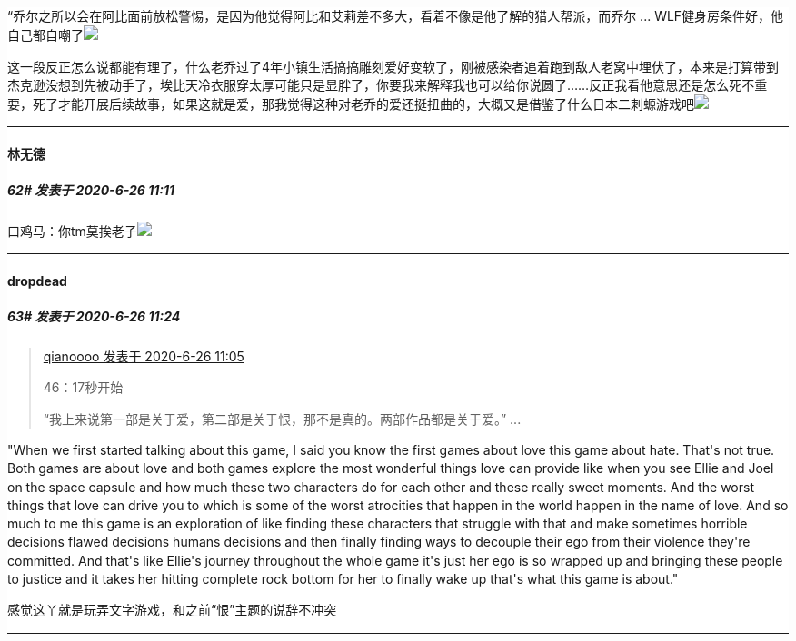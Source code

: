 “乔尔之所以会在阿比面前放松警惕，是因为他觉得阿比和艾莉差不多大，看着不像是他了解的猎人帮派，而乔尔 ...</blockquote>
WLF健身房条件好，他自己都自嘲了<img src="https://static.saraba1st.com/image/smiley/face2017/067.png" referrerpolicy="no-referrer">


这一段反正怎么说都能有理了，什么老乔过了4年小镇生活搞搞雕刻爱好变软了，刚被感染者追着跑到敌人老窝中埋伏了，本来是打算带到杰克逊没想到先被动手了，埃比天冷衣服穿太厚可能只是显胖了，你要我来解释我也可以给你说圆了……反正我看他意思还是怎么死不重要，死了才能开展后续故事，如果这就是爱，那我觉得这种对老乔的爱还挺扭曲的，大概又是借鉴了什么日本二刺螈游戏吧<img src="https://static.saraba1st.com/image/smiley/face2017/064.png" referrerpolicy="no-referrer">







*****

####  林无德  
##### 62#       发表于 2020-6-26 11:11




口鸡马：你tm莫挨老子<img src="https://static.saraba1st.com/image/smiley/face2017/067.png" referrerpolicy="no-referrer">







*****

####  dropdead  
##### 63#       发表于 2020-6-26 11:24



<blockquote><a href="httphttps://bbs.saraba1st.com/2b/forum.php?mod=redirect&amp;goto=findpost&amp;pid=47957471&amp;ptid=1944125" target="_blank">qianoooo 发表于 2020-6-26 11:05</a>

46：17秒开始

“我上来说第一部是关于爱，第二部是关于恨，那不是真的。两部作品都是关于爱。” ...</blockquote>
"When we first started talking about this game, I said you know the first games about love this game about hate. That's not true. Both games are about love and both games explore the most wonderful things love can provide like when you see Ellie and Joel on the space capsule and how much these two characters do for each other and these really sweet moments. And the worst things that love can drive you to which is some of the worst atrocities that happen in the world happen in the name of love. And so much to me this game is an exploration of like finding these characters that struggle with that and make sometimes horrible decisions flawed decisions humans decisions and then finally finding ways to decouple their ego from their violence they're committed. And that's like Ellie's journey throughout the whole game it's just her ego is so wrapped up and bringing these people to justice and it takes her hitting complete rock bottom for her to finally wake up that's what this game is about."

感觉这丫就是玩弄文字游戏，和之前“恨”主题的说辞不冲突







*****
